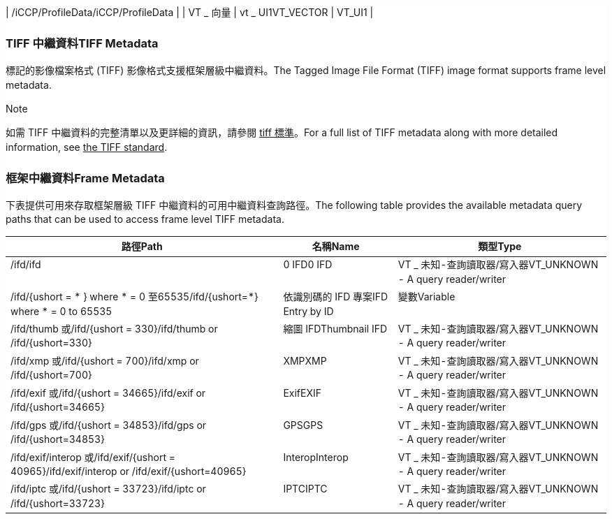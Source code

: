 | <span data-ttu-id="4f1b2-304">/iCCP/ProfileData</span><span class="sxs-lookup"><span data-stu-id="4f1b2-304">/iCCP/ProfileData</span></span>                                      |                  | <span data-ttu-id="4f1b2-305">VT \_ 向量 \| vt \_ UI1</span><span class="sxs-lookup"><span data-stu-id="4f1b2-305">VT\_VECTOR \| VT\_UI1</span></span>                     |



 

### <a name="tiff-metadata"></a><span data-ttu-id="4f1b2-306">TIFF 中繼資料</span><span class="sxs-lookup"><span data-stu-id="4f1b2-306">TIFF Metadata</span></span>

<span data-ttu-id="4f1b2-307">標記的影像檔案格式 (TIFF) 影像格式支援框架層級中繼資料。</span><span class="sxs-lookup"><span data-stu-id="4f1b2-307">The Tagged Image File Format (TIFF) image format supports frame level metadata.</span></span>

> [!Note]  
> <span data-ttu-id="4f1b2-308">如需 TIFF 中繼資料的完整清單以及更詳細的資訊，請參閱 [tiff 標準](https://www.adobe.io/content/dam/udp/en/open/standards/tiff/TIFF6.pdf)。</span><span class="sxs-lookup"><span data-stu-id="4f1b2-308">For a full list of TIFF metadata along with more detailed information, see [the TIFF standard](https://www.adobe.io/content/dam/udp/en/open/standards/tiff/TIFF6.pdf).</span></span>

 

### <a name="frame-metadata"></a><span data-ttu-id="4f1b2-309">框架中繼資料</span><span class="sxs-lookup"><span data-stu-id="4f1b2-309">Frame Metadata</span></span>

<span data-ttu-id="4f1b2-310">下表提供可用來存取框架層級 TIFF 中繼資料的可用中繼資料查詢路徑。</span><span class="sxs-lookup"><span data-stu-id="4f1b2-310">The following table provides the available metadata query paths that can be used to access frame level TIFF metadata.</span></span>



| <span data-ttu-id="4f1b2-311">路徑</span><span class="sxs-lookup"><span data-stu-id="4f1b2-311">Path</span></span>                                          | <span data-ttu-id="4f1b2-312">名稱</span><span class="sxs-lookup"><span data-stu-id="4f1b2-312">Name</span></span>            | <span data-ttu-id="4f1b2-313">類型</span><span class="sxs-lookup"><span data-stu-id="4f1b2-313">Type</span></span>                                |
|-----------------------------------------------|-----------------|-------------------------------------|
| <span data-ttu-id="4f1b2-314">/ifd</span><span class="sxs-lookup"><span data-stu-id="4f1b2-314">/ifd</span></span>                                          | <span data-ttu-id="4f1b2-315">0 IFD</span><span class="sxs-lookup"><span data-stu-id="4f1b2-315">0 IFD</span></span>           | <span data-ttu-id="4f1b2-316">VT \_ 未知-查詢讀取器/寫入器</span><span class="sxs-lookup"><span data-stu-id="4f1b2-316">VT\_UNKNOWN - A query reader/writer</span></span> |
| <span data-ttu-id="4f1b2-317">/ifd/{ushort = \* } where \* = 0 至65535</span><span class="sxs-lookup"><span data-stu-id="4f1b2-317">/ifd/{ushort=\*} where \* = 0 to 65535</span></span>        | <span data-ttu-id="4f1b2-318">依識別碼的 IFD 專案</span><span class="sxs-lookup"><span data-stu-id="4f1b2-318">IFD Entry by ID</span></span> | <span data-ttu-id="4f1b2-319">變數</span><span class="sxs-lookup"><span data-stu-id="4f1b2-319">Variable</span></span>                            |
| <span data-ttu-id="4f1b2-320">/ifd/thumb 或/ifd/{ushort = 330}</span><span class="sxs-lookup"><span data-stu-id="4f1b2-320">/ifd/thumb or /ifd/{ushort=330}</span></span>               | <span data-ttu-id="4f1b2-321">縮圖 IFD</span><span class="sxs-lookup"><span data-stu-id="4f1b2-321">Thumbnail IFD</span></span>   | <span data-ttu-id="4f1b2-322">VT \_ 未知-查詢讀取器/寫入器</span><span class="sxs-lookup"><span data-stu-id="4f1b2-322">VT\_UNKNOWN - A query reader/writer</span></span> |
| <span data-ttu-id="4f1b2-323">/ifd/xmp 或/ifd/{ushort = 700}</span><span class="sxs-lookup"><span data-stu-id="4f1b2-323">/ifd/xmp or /ifd/{ushort=700}</span></span>                 | <span data-ttu-id="4f1b2-324">XMP</span><span class="sxs-lookup"><span data-stu-id="4f1b2-324">XMP</span></span>             | <span data-ttu-id="4f1b2-325">VT \_ 未知-查詢讀取器/寫入器</span><span class="sxs-lookup"><span data-stu-id="4f1b2-325">VT\_UNKNOWN - A query reader/writer</span></span> |
| <span data-ttu-id="4f1b2-326">/ifd/exif 或/ifd/{ushort = 34665}</span><span class="sxs-lookup"><span data-stu-id="4f1b2-326">/ifd/exif or /ifd/{ushort=34665}</span></span>              | <span data-ttu-id="4f1b2-327">Exif</span><span class="sxs-lookup"><span data-stu-id="4f1b2-327">EXIF</span></span>            | <span data-ttu-id="4f1b2-328">VT \_ 未知-查詢讀取器/寫入器</span><span class="sxs-lookup"><span data-stu-id="4f1b2-328">VT\_UNKNOWN - A query reader/writer</span></span> |
| <span data-ttu-id="4f1b2-329">/ifd/gps 或/ifd/{ushort = 34853}</span><span class="sxs-lookup"><span data-stu-id="4f1b2-329">/ifd/gps or /ifd/{ushort=34853}</span></span>               | <span data-ttu-id="4f1b2-330">GPS</span><span class="sxs-lookup"><span data-stu-id="4f1b2-330">GPS</span></span>             | <span data-ttu-id="4f1b2-331">VT \_ 未知-查詢讀取器/寫入器</span><span class="sxs-lookup"><span data-stu-id="4f1b2-331">VT\_UNKNOWN - A query reader/writer</span></span> |
| <span data-ttu-id="4f1b2-332">/ifd/exif/interop 或/ifd/exif/{ushort = 40965}</span><span class="sxs-lookup"><span data-stu-id="4f1b2-332">/ifd/exif/interop or /ifd/exif/{ushort=40965}</span></span> | <span data-ttu-id="4f1b2-333">Interop</span><span class="sxs-lookup"><span data-stu-id="4f1b2-333">Interop</span></span>         | <span data-ttu-id="4f1b2-334">VT \_ 未知-查詢讀取器/寫入器</span><span class="sxs-lookup"><span data-stu-id="4f1b2-334">VT\_UNKNOWN - A query reader/writer</span></span> |
| <span data-ttu-id="4f1b2-335">/ifd/iptc 或/ifd/{ushort = 33723}</span><span class="sxs-lookup"><span data-stu-id="4f1b2-335">/ifd/iptc or /ifd/{ushort=33723}</span></span>              | <span data-ttu-id="4f1b2-336">IPTC</span><span class="sxs-lookup"><span data-stu-id="4f1b2-336">IPTC</span></span>            | <span data-ttu-id="4f1b2-337">VT \_ 未知-查詢讀取器/寫入器</span><span class="sxs-lookup"><span data-stu-id="4f1b2-337">VT\_UNKNOWN - A query reader/writer</span></span> |